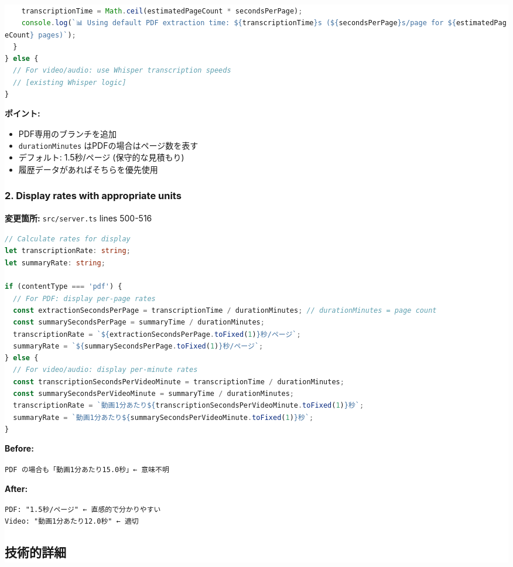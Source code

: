 ```typescript
    transcriptionTime = Math.ceil(estimatedPageCount * secondsPerPage);
    console.log(`📊 Using default PDF extraction time: ${transcriptionTime}s (${secondsPerPage}s/page for ${estimatedPageCount} pages)`);
  }
} else {
  // For video/audio: use Whisper transcription speeds
  // [existing Whisper logic]
}
```

**ポイント:**
- PDF専用のブランチを追加
- `durationMinutes` はPDFの場合はページ数を表す
- デフォルト: 1.5秒/ページ (保守的な見積もり)
- 履歴データがあればそちらを優先使用

### 2. Display rates with appropriate units

**変更箇所:** `src/server.ts` lines 500-516

```typescript
// Calculate rates for display
let transcriptionRate: string;
let summaryRate: string;

if (contentType === 'pdf') {
  // For PDF: display per-page rates
  const extractionSecondsPerPage = transcriptionTime / durationMinutes; // durationMinutes = page count
  const summarySecondsPerPage = summaryTime / durationMinutes;
  transcriptionRate = `${extractionSecondsPerPage.toFixed(1)}秒/ページ`;
  summaryRate = `${summarySecondsPerPage.toFixed(1)}秒/ページ`;
} else {
  // For video/audio: display per-minute rates
  const transcriptionSecondsPerVideoMinute = transcriptionTime / durationMinutes;
  const summarySecondsPerVideoMinute = summaryTime / durationMinutes;
  transcriptionRate = `動画1分あたり${transcriptionSecondsPerVideoMinute.toFixed(1)}秒`;
  summaryRate = `動画1分あたり${summarySecondsPerVideoMinute.toFixed(1)}秒`;
}
```

**Before:**
```
PDF の場合も「動画1分あたり15.0秒」← 意味不明
```

**After:**
```
PDF: "1.5秒/ページ" ← 直感的で分かりやすい
Video: "動画1分あたり12.0秒" ← 適切
```

## 技術的詳細
